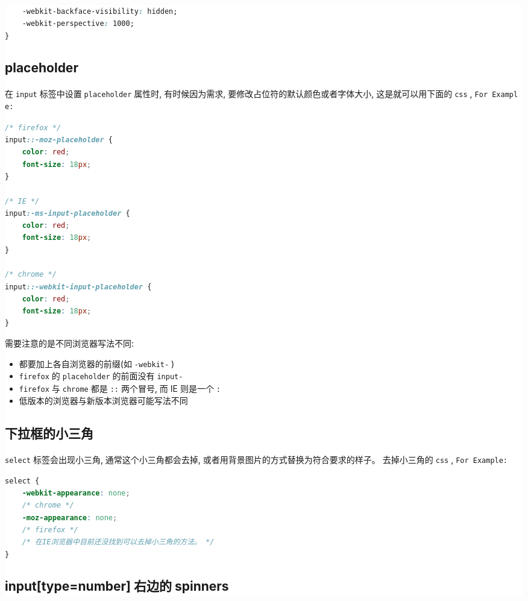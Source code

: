 ``` css
    -webkit-backface-visibility: hidden;
    -webkit-perspective: 1000;
}
```

## placeholder

在 `input` 标签中设置 `placeholder` 属性时, 有时候因为需求, 要修改占位符的默认颜色或者字体大小, 这是就可以用下面的 `css` , `For Example:` 

``` css
/* firefox */
input::-moz-placeholder {
    color: red;
    font-size: 18px;
}

/* IE */
input:-ms-input-placeholder {
    color: red;
    font-size: 18px;
}

/* chrome */
input::-webkit-input-placeholder {
    color: red;
    font-size: 18px;
}
```

需要注意的是不同浏览器写法不同: 

* 都要加上各自浏览器的前缀(如 `-webkit-` )
* `firefox` 的 `placeholder` 的前面没有 `input-` 
* `firefox` 与 `chrome` 都是 `::` 两个冒号, 而 IE 则是一个 `:` 
* 低版本的浏览器与新版本浏览器可能写法不同

## 下拉框的小三角

 `select` 标签会出现小三角, 通常这个小三角都会去掉, 或者用背景图片的方式替换为符合要求的样子。 去掉小三角的 `css` , `For Example:` 

``` css
select {
    -webkit-appearance: none;
    /* chrome */
    -moz-appearance: none;
    /* firefox */
    /* 在IE浏览器中目前还没找到可以去掉小三角的方法。 */
}
```

## input[type=number] 右边的 spinners

